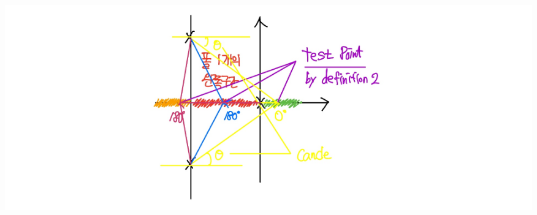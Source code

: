 <p align="center"><img src="/assets/img/Automatic-Control-Systems/5장-근궤적-설계법/2-6.jpg" width="400"></p>
